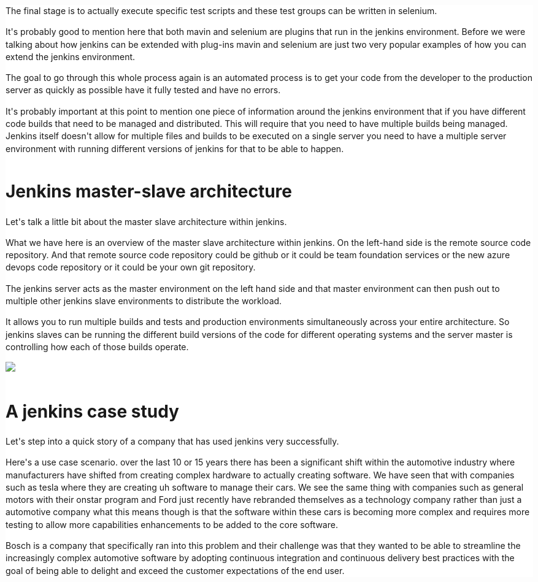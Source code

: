 The final stage is to actually execute specific test scripts and these test groups can be written in selenium.

It's probably good to mention here that both mavin and selenium are plugins that run in the jenkins environment. Before we were talking about how jenkins can be extended with plug-ins mavin and selenium are just two very popular examples of how you can extend the jenkins environment. 

The goal to go through this whole process again is an automated process is to get your code from the developer to the production server as quickly as possible have it fully tested and have no errors.

It's probably important at this point to mention one piece of information around the jenkins environment that if you have different code builds that need to be managed and distributed. This will require that you need to have multiple builds being managed. Jenkins itself doesn't allow for multiple files and builds to be executed on a single server you need to have a multiple server environment with running different versions of jenkins for that to be able to happen.


# Jenkins master-slave architecture

Let's talk a little bit about the master slave architecture within jenkins. 

What we have here is an overview of the master slave architecture within jenkins. On the left-hand side is the remote source code repository. And that remote source code repository could be github or it could be team foundation services or the new azure devops code repository or it could be your own git repository.

The jenkins server acts as the master environment on the left hand side and that master
environment can then push out to multiple other jenkins slave environments to distribute the workload.

It allows you to run multiple builds and tests and production environments simultaneously across your entire architecture. So jenkins slaves can be running the different build versions of the code for different operating systems and the server master is controlling how each of those builds operate.

![](https://res.cloudinary.com/brightsoftwares/image/upload/v1661898376/brightsoftwares.com.blog/dj0cjfbpna2hdsrvn9fb.png)


# A jenkins case study

Let's step into a quick story of a company that has used jenkins very successfully.

Here's a use case scenario. over the last 10 or 15 years there has been a significant shift within the automotive industry where manufacturers have shifted from creating complex hardware to actually creating software. We have seen that with companies such as tesla where they are creating uh software to manage their cars. We see the same thing with companies such as general motors with their onstar program and Ford just recently have rebranded themselves as a
technology company rather than just a automotive company what this means though is that the software within these cars is becoming more complex and requires more testing to allow more capabilities enhancements to be added to the core software.

Bosch is a company that specifically ran into this problem and their challenge was that they wanted to be able to streamline the increasingly complex automotive software by adopting continuous integration and continuous delivery best practices with the goal of being able to delight and exceed the customer expectations of the end user.
